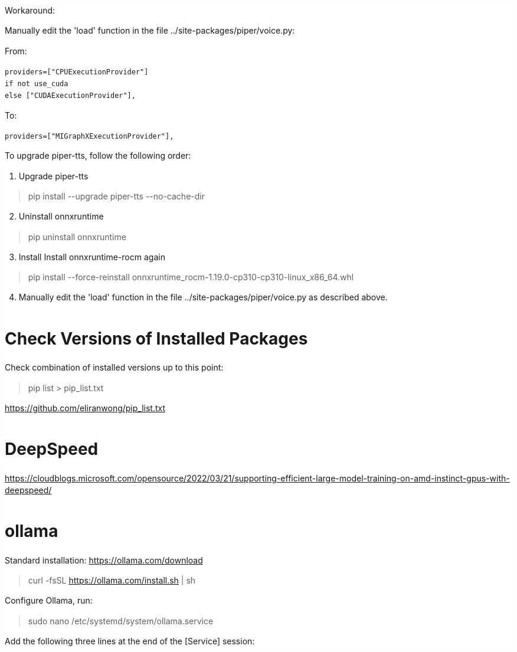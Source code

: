 Workaround:

Manually edit the 'load' function in the file ../site-packages/piper/voice.py:

From:

```
providers=["CPUExecutionProvider"]
if not use_cuda
else ["CUDAExecutionProvider"],
```

To:
```
providers=["MIGraphXExecutionProvider"],
```

To upgrade piper-tts, follow the following order:

1. Upgrade piper-tts

> pip install --upgrade piper-tts --no-cache-dir

2. Uninstall onnxruntime

> pip uninstall onnxruntime

3. Install Install onnxruntime-rocm again

> pip install --force-reinstall onnxruntime_rocm-1.19.0-cp310-cp310-linux_x86_64.whl

4. Manually edit the 'load' function in the file ../site-packages/piper/voice.py as described above.

# Check Versions of Installed Packages

Check combination of installed versions up to this point:

> pip list > pip_list.txt

https://github.com/eliranwong/pip_list.txt

# DeepSpeed

https://cloudblogs.microsoft.com/opensource/2022/03/21/supporting-efficient-large-model-training-on-amd-instinct-gpus-with-deepspeed/

# ollama

Standard installation: https://ollama.com/download

> curl -fsSL https://ollama.com/install.sh | sh

Configure Ollama, run:

> sudo nano /etc/systemd/system/ollama.service

Add the following three lines at the end of the [Service] session:
